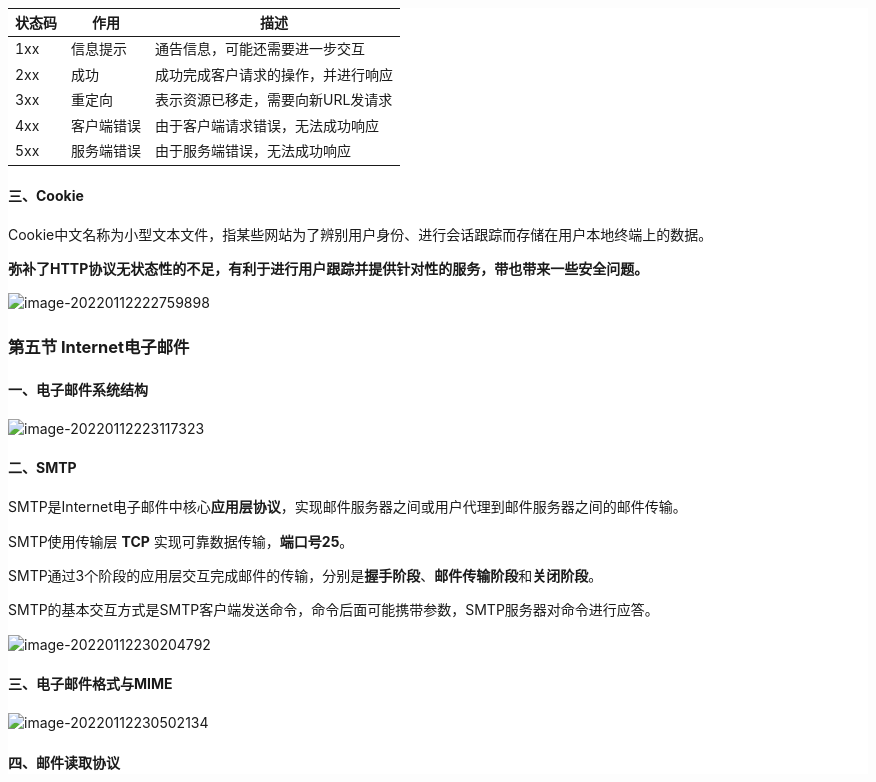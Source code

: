 | 状态码 | 作用       | 描述                               |
| ------ | ---------- | ---------------------------------- |
| 1xx    | 信息提示   | 通告信息，可能还需要进一步交互     |
| 2xx    | 成功       | 成功完成客户请求的操作，并进行响应 |
| 3xx    | 重定向     | 表示资源已移走，需要向新URL发请求  |
| 4xx    | 客户端错误 | 由于客户端请求错误，无法成功响应   |
| 5xx    | 服务端错误 | 由于服务端错误，无法成功响应       |





#### 三、Cookie

Cookie中文名称为小型文本文件，指某些网站为了辨别用户身份、进行会话跟踪而存储在用户本地终端上的数据。

**弥补了HTTP协议无状态性的不足，有利于进行用户跟踪并提供针对性的服务，带也带来一些安全问题。**

![image-20220112222759898](C:\Users\lenovo\AppData\Roaming\Typora\typora-user-images\image-20220112222759898.png)







### 第五节  Internet电子邮件

#### 一、电子邮件系统结构

![image-20220112223117323](C:\Users\lenovo\AppData\Roaming\Typora\typora-user-images\image-20220112223117323.png)



#### 二、SMTP

SMTP是Internet电子邮件中核心**应用层协议**，实现邮件服务器之间或用户代理到邮件服务器之间的邮件传输。

SMTP使用传输层 **TCP** 实现可靠数据传输，**端口号25**。

SMTP通过3个阶段的应用层交互完成邮件的传输，分别是**握手阶段**、**邮件传输阶段**和**关闭阶段**。

SMTP的基本交互方式是SMTP客户端发送命令，命令后面可能携带参数，SMTP服务器对命令进行应答。

![image-20220112230204792](C:\Users\lenovo\AppData\Roaming\Typora\typora-user-images\image-20220112230204792.png)





#### 三、电子邮件格式与MIME

![image-20220112230502134](C:\Users\lenovo\AppData\Roaming\Typora\typora-user-images\image-20220112230502134.png)





#### 四、邮件读取协议
